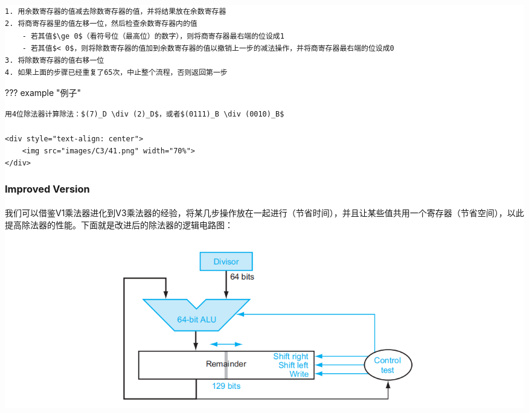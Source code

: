     1. 用余数寄存器的值减去除数寄存器的值，并将结果放在余数寄存器
    2. 将商寄存器里的值左移一位，然后检查余数寄存器内的值
        - 若其值$\ge 0$（看符号位（最高位）的数字），则将商寄存器最右端的位设成1
        - 若其值$< 0$，则将除数寄存器的值加到余数寄存器的值以撤销上一步的减法操作，并将商寄存器最右端的位设成0
    3. 将除数寄存器的值右移一位
    4. 如果上面的步骤已经重复了65次，中止整个流程，否则返回第一步

??? example "例子"

    用4位除法器计算除法：$(7)_D \div (2)_D$，或者$(0111)_B \div (0010)_B$

    <div style="text-align: center">
        <img src="images/C3/41.png" width="70%">
    </div>

### Improved Version

我们可以借鉴V1乘法器进化到V3乘法器的经验，将某几步操作放在一起进行（节省时间），并且让某些值共用一个寄存器（节省空间），以此提高除法器的性能。下面就是改进后的除法器的逻辑电路图：

<div style="text-align: center">
    <img src="images/C3/42.png" width="60%">
</div>